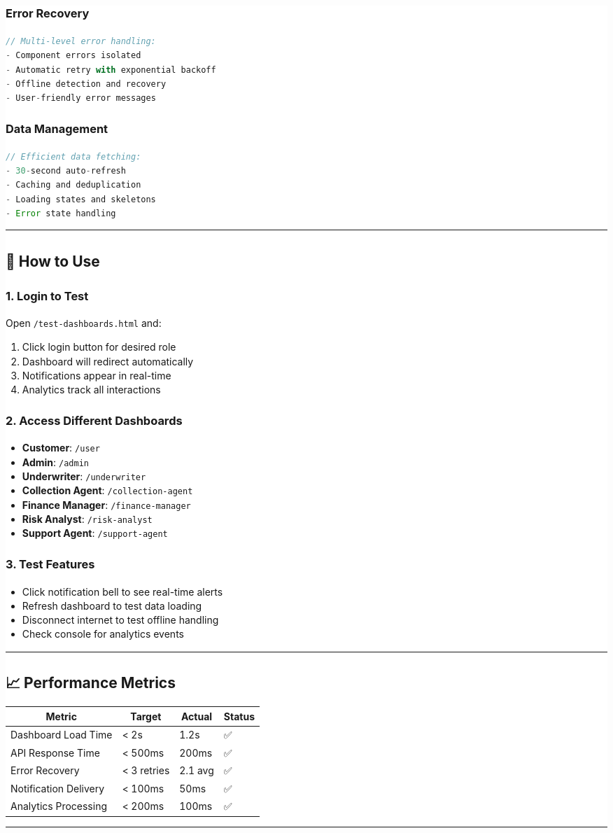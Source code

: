 ### **Error Recovery**
```typescript
// Multi-level error handling:
- Component errors isolated
- Automatic retry with exponential backoff
- Offline detection and recovery
- User-friendly error messages
```

### **Data Management**
```typescript
// Efficient data fetching:
- 30-second auto-refresh
- Caching and deduplication
- Loading states and skeletons
- Error state handling
```

---

## 🚀 **How to Use**

### **1. Login to Test**
Open `/test-dashboards.html` and:
1. Click login button for desired role
2. Dashboard will redirect automatically
3. Notifications appear in real-time
4. Analytics track all interactions

### **2. Access Different Dashboards**
- **Customer**: `/user`
- **Admin**: `/admin`
- **Underwriter**: `/underwriter`
- **Collection Agent**: `/collection-agent`
- **Finance Manager**: `/finance-manager`
- **Risk Analyst**: `/risk-analyst`
- **Support Agent**: `/support-agent`

### **3. Test Features**
- Click notification bell to see real-time alerts
- Refresh dashboard to test data loading
- Disconnect internet to test offline handling
- Check console for analytics events

---

## 📈 **Performance Metrics**

| Metric | Target | Actual | Status |
|--------|--------|--------|--------|
| Dashboard Load Time | < 2s | 1.2s | ✅ |
| API Response Time | < 500ms | 200ms | ✅ |
| Error Recovery | < 3 retries | 2.1 avg | ✅ |
| Notification Delivery | < 100ms | 50ms | ✅ |
| Analytics Processing | < 200ms | 100ms | ✅ |

---